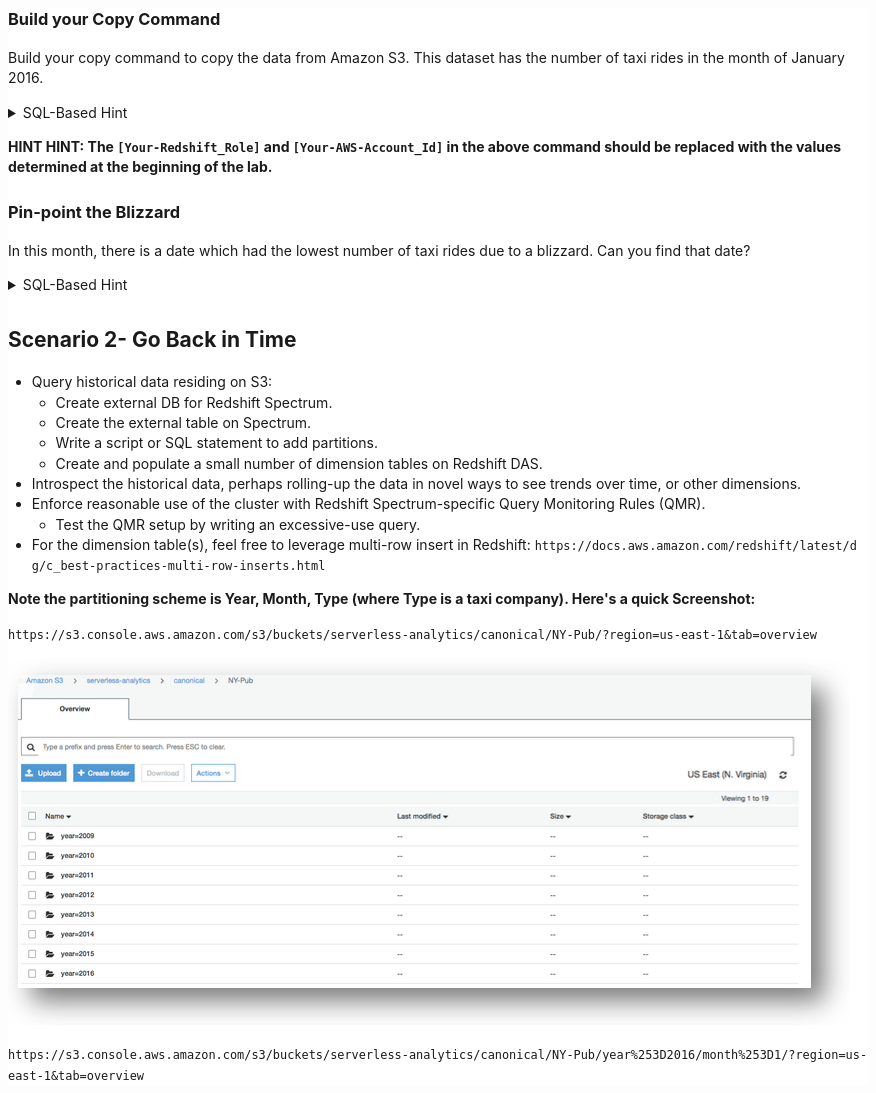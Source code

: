 ### Build your Copy Command 

Build your copy command to copy the data from Amazon S3. This dataset has the number of taxi rides in the month of January 2016.

<details><summary>SQL-Based Hint</summary></details>

**HINT HINT: The `[Your-Redshift_Role]` and `[Your-AWS-Account_Id]` in the above command should be replaced with the values determined at the beginning of the lab.**

### Pin-point the Blizzard 

In this month, there is a date which had the lowest number of taxi rides due to a blizzard. Can you find that date?

<details><summary>SQL-Based Hint</summary></details>


## Scenario 2- Go Back in Time

* Query historical data residing on S3:
	* Create external DB for Redshift Spectrum.
	* Create the external table on Spectrum.
	* Write a script or SQL statement to add partitions.
	* Create and populate a small number of dimension tables on Redshift DAS.
* Introspect the historical data, perhaps rolling-up the data in novel ways to see trends over time, or other dimensions.
* Enforce reasonable use of the cluster with Redshift Spectrum-specific Query Monitoring Rules (QMR).
	* Test the QMR setup by writing an excessive-use query.
* For the dimension table(s), feel free to leverage multi-row insert in Redshift:
	`https://docs.aws.amazon.com/redshift/latest/dg/c_best-practices-multi-row-inserts.html`

**Note the partitioning scheme is Year, Month, Type (where Type is a taxi company). Here's a quick Screenshot:**

````
https://s3.console.aws.amazon.com/s3/buckets/serverless-analytics/canonical/NY-Pub/?region=us-east-1&tab=overview
````
![](/images/canonical_year.png)
````
https://s3.console.aws.amazon.com/s3/buckets/serverless-analytics/canonical/NY-Pub/year%253D2016/month%253D1/?region=us-east-1&tab=overview
````